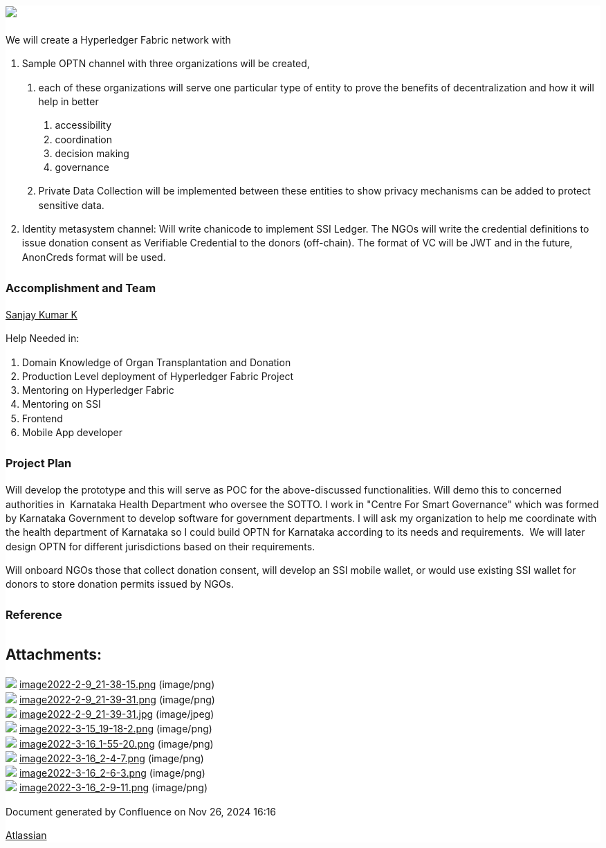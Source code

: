 ### ![](attachments/21790834/21792991.png?height=400)

We will create a Hyperledger Fabric network with 

1. Sample OPTN channel with three organizations will be created,
   
   1. each of these organizations will serve one particular type of entity to prove the benefits of decentralization and how it will help in better
      
      1. accessibility
      2. coordination
      3. decision making
      4. governance
   2. Private Data Collection will be implemented between these entities to show privacy mechanisms can be added to protect sensitive data.
2. Identity metasystem channel: Will write chanicode to implement SSI Ledger. The NGOs will write the credential definitions to issue donation consent as Verifiable Credential to the donors (off-chain). The format of VC will be JWT and in the future, AnonCreds format will be used.

### Accomplishment and Team

[Sanjay Kumar K](https://lf-hyperledger.atlassian.net/wiki/people/712020:4596d4f6-e466-487c-8427-9db51c8989d2?ref=confluence) 

Help Needed in:

1. Domain Knowledge of Organ Transplantation and Donation
2. Production Level deployment of Hyperledger Fabric Project
3. Mentoring on Hyperledger Fabric
4. Mentoring on SSI
5. Frontend
6. Mobile App developer

### Project Plan

Will develop the prototype and this will serve as POC for the above-discussed functionalities. Will demo this to concerned authorities in  Karnataka Health Department who oversee the SOTTO. I work in "Centre For Smart Governance" which was formed by Karnataka Government to develop software for government departments. I will ask my organization to help me coordinate with the health department of Karnataka so I could build OPTN for Karnataka according to its needs and requirements.  We will later design OPTN for different jurisdictions based on their requirements. 

Will onboard NGOs those that collect donation consent, will develop an SSI mobile wallet, or would use existing SSI wallet for donors to store donation permits issued by NGOs. 

### Reference

## Attachments:

![](images/icons/bullet_blue.gif) [image2022-2-9\_21-38-15.png](attachments/21790834/21792667.png) (image/png)  
![](images/icons/bullet_blue.gif) [image2022-2-9\_21-39-31.png](attachments/21790834/21792668.png) (image/png)  
![](images/icons/bullet_blue.gif) [image2022-2-9\_21-39-31.jpg](attachments/21790834/21792896.jpg) (image/jpeg)  
![](images/icons/bullet_blue.gif) [image2022-3-15\_19-18-2.png](attachments/21790834/21792991.png) (image/png)  
![](images/icons/bullet_blue.gif) [image2022-3-16\_1-55-20.png](attachments/21790834/21793028.png) (image/png)  
![](images/icons/bullet_blue.gif) [image2022-3-16\_2-4-7.png](attachments/21790834/21793032.png) (image/png)  
![](images/icons/bullet_blue.gif) [image2022-3-16\_2-6-3.png](attachments/21790834/21793034.png) (image/png)  
![](images/icons/bullet_blue.gif) [image2022-3-16\_2-9-11.png](attachments/21790834/21793035.png) (image/png)

Document generated by Confluence on Nov 26, 2024 16:16

[Atlassian](http://www.atlassian.com/)
